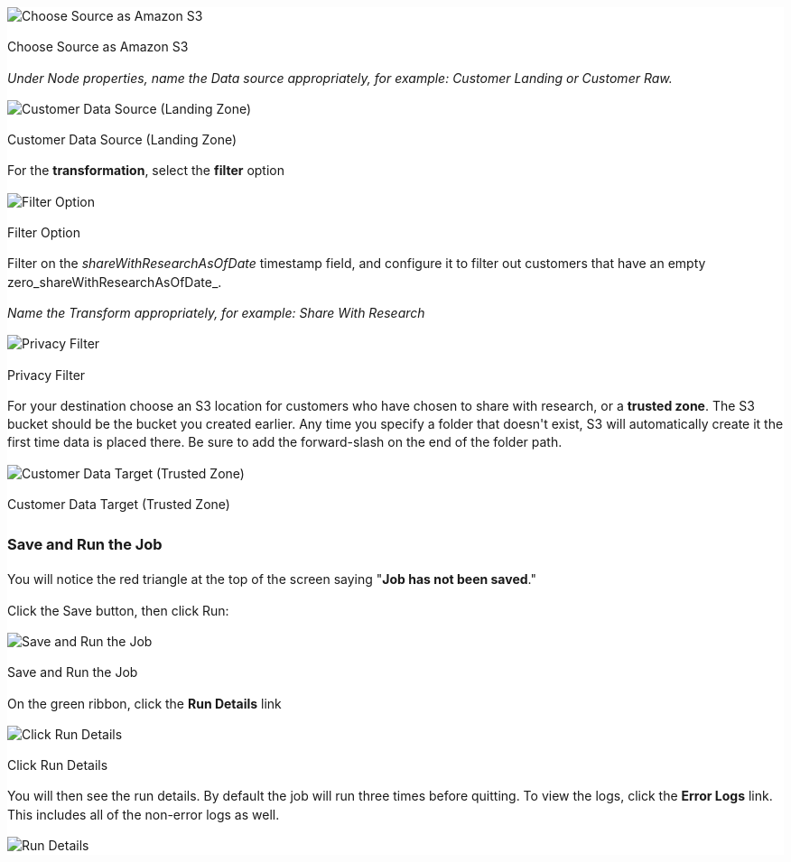  
  

![Choose Source as Amazon S3](https://video.udacity-data.com/topher/2023/October/653c68a2_3-privacy_filter-1/3-privacy_filter-1.jpeg)

Choose Source as Amazon S3

_Under Node properties, name the Data source appropriately, for example: Customer Landing or Customer Raw._

![Customer Data Source (Landing Zone)](https://video.udacity-data.com/topher/2023/October/653c68f9_4-privacy_filter-2/4-privacy_filter-2.jpeg)

Customer Data Source (Landing Zone)

For the  **transformation**, select the  **filter**  option

![Filter Option](https://video.udacity-data.com/topher/2023/October/653c694e_filter_option/filter_option.jpeg)

Filter Option

Filter on the  _shareWithResearchAsOfDate_  timestamp field, and configure it to filter out customers that have an empty zero_shareWithResearchAsOfDate_.

_Name the Transform appropriately, for example: Share With Research_

![Privacy Filter](https://video.udacity-data.com/topher/2023/October/653c6992_5-privacy_filter-3/5-privacy_filter-3.jpeg)

Privacy Filter

For your destination choose an S3 location for customers who have chosen to share with research, or a  **trusted zone**. The S3 bucket should be the bucket you created earlier. Any time you specify a folder that doesn't exist, S3 will automatically create it the first time data is placed there. Be sure to add the forward-slash on the end of the folder path.

![Customer Data Target (Trusted Zone)](https://video.udacity-data.com/topher/2023/October/653c69fa_6-privacy_filter-4/6-privacy_filter-4.jpeg)

Customer Data Target (Trusted Zone)

### Save and Run the Job

You will notice the red triangle at the top of the screen saying "**Job has not been saved**."

Click the Save button, then click Run:

![Save and Run the Job](https://video.udacity-data.com/topher/2022/June/62bc4e48_screen-shot-2022-06-29-at-7.06.08-am/screen-shot-2022-06-29-at-7.06.08-am.jpeg)

Save and Run the Job

On the green ribbon, click the  **Run Details**  link

![Click Run Details](https://video.udacity-data.com/topher/2022/June/62bc4ed3_screen-shot-2022-06-29-at-7.08.17-am/screen-shot-2022-06-29-at-7.08.17-am.jpeg)

Click Run Details

You will then see the run details. By default the job will run three times before quitting. To view the logs, click the  **Error Logs**  link. This includes all of the non-error logs as well.

![Run Details](https://video.udacity-data.com/topher/2022/June/62bc4f5f_screen-shot-2022-06-29-at-7.09.29-am/screen-shot-2022-06-29-at-7.09.29-am.jpeg)
